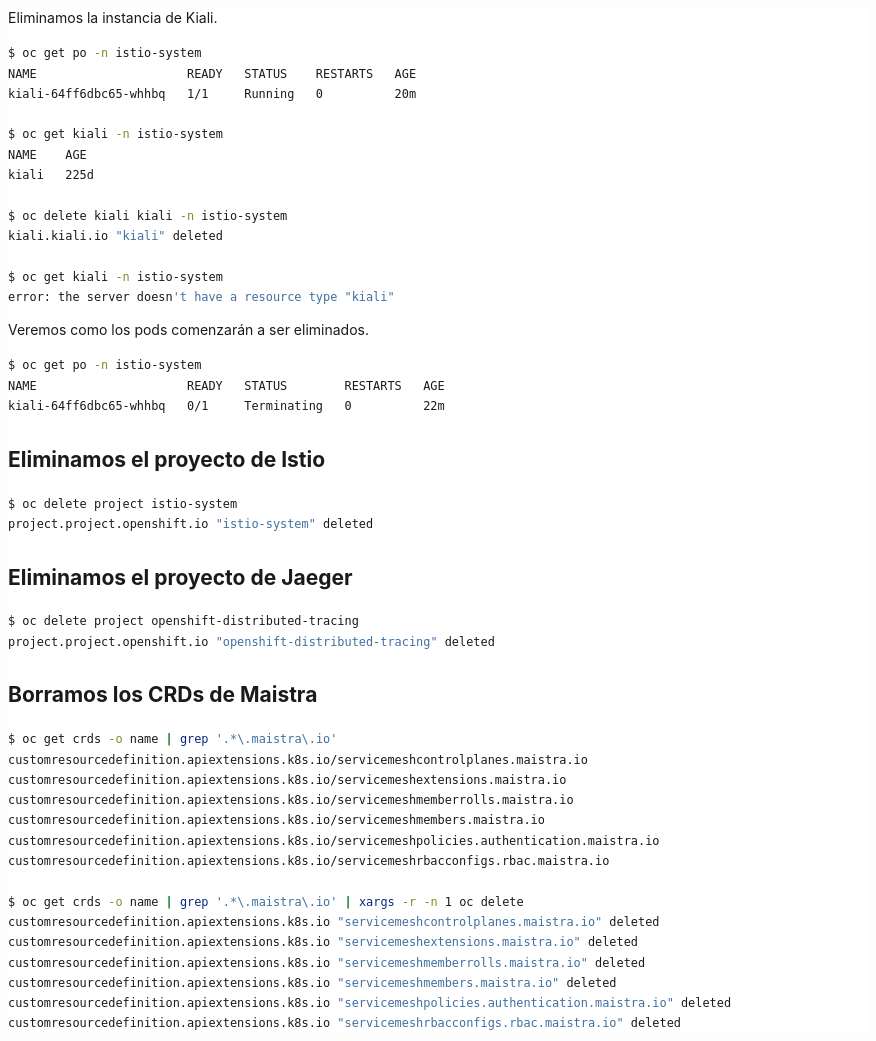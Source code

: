 Eliminamos la instancia de Kiali.

```bash
$ oc get po -n istio-system
NAME                     READY   STATUS    RESTARTS   AGE
kiali-64ff6dbc65-whhbq   1/1     Running   0          20m

$ oc get kiali -n istio-system
NAME    AGE
kiali   225d

$ oc delete kiali kiali -n istio-system
kiali.kiali.io "kiali" deleted

$ oc get kiali -n istio-system
error: the server doesn't have a resource type "kiali"
```

Veremos como los pods comenzarán a ser eliminados.

```bash
$ oc get po -n istio-system
NAME                     READY   STATUS        RESTARTS   AGE
kiali-64ff6dbc65-whhbq   0/1     Terminating   0          22m
```

## Eliminamos el proyecto de Istio

```bash
$ oc delete project istio-system
project.project.openshift.io "istio-system" deleted
```

## Eliminamos el proyecto de Jaeger

```bash
$ oc delete project openshift-distributed-tracing
project.project.openshift.io "openshift-distributed-tracing" deleted
```

## Borramos los CRDs de Maistra

```bash
$ oc get crds -o name | grep '.*\.maistra\.io'
customresourcedefinition.apiextensions.k8s.io/servicemeshcontrolplanes.maistra.io
customresourcedefinition.apiextensions.k8s.io/servicemeshextensions.maistra.io
customresourcedefinition.apiextensions.k8s.io/servicemeshmemberrolls.maistra.io
customresourcedefinition.apiextensions.k8s.io/servicemeshmembers.maistra.io
customresourcedefinition.apiextensions.k8s.io/servicemeshpolicies.authentication.maistra.io
customresourcedefinition.apiextensions.k8s.io/servicemeshrbacconfigs.rbac.maistra.io

$ oc get crds -o name | grep '.*\.maistra\.io' | xargs -r -n 1 oc delete
customresourcedefinition.apiextensions.k8s.io "servicemeshcontrolplanes.maistra.io" deleted
customresourcedefinition.apiextensions.k8s.io "servicemeshextensions.maistra.io" deleted
customresourcedefinition.apiextensions.k8s.io "servicemeshmemberrolls.maistra.io" deleted
customresourcedefinition.apiextensions.k8s.io "servicemeshmembers.maistra.io" deleted
customresourcedefinition.apiextensions.k8s.io "servicemeshpolicies.authentication.maistra.io" deleted
customresourcedefinition.apiextensions.k8s.io "servicemeshrbacconfigs.rbac.maistra.io" deleted
```
